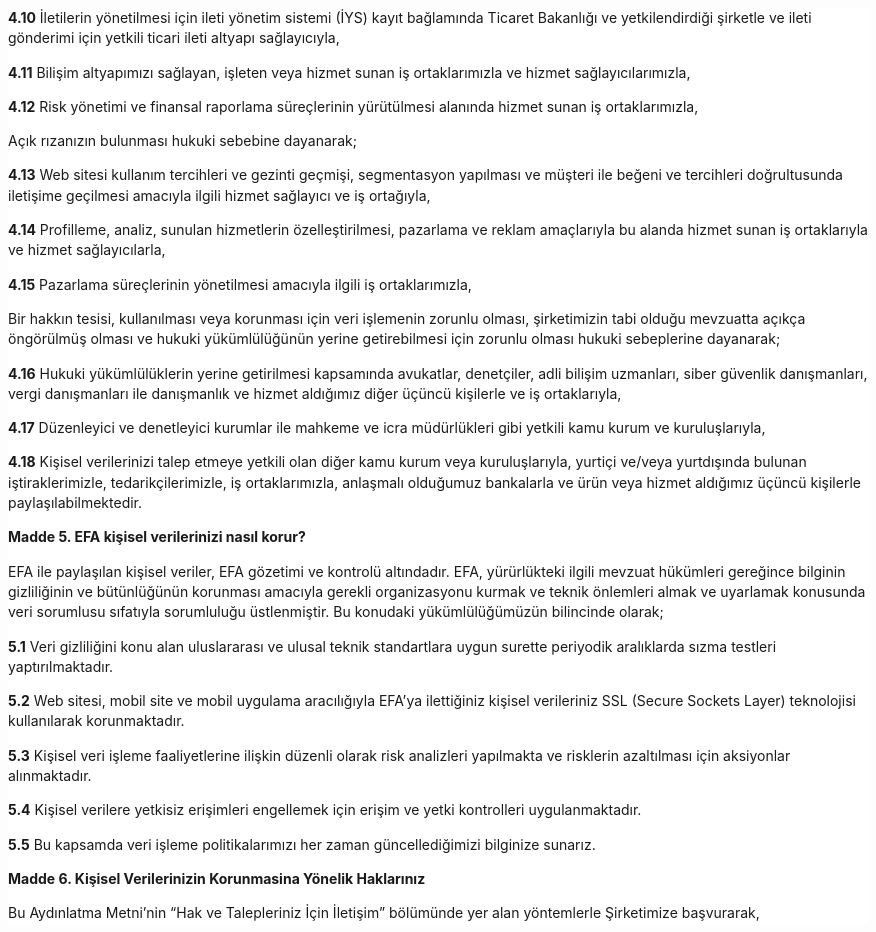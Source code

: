 **4.10** İletilerin yönetilmesi için ileti yönetim sistemi (İYS) kayıt bağlamında Ticaret Bakanlığı ve yetkilendirdiği şirketle ve ileti gönderimi için yetkili ticari ileti altyapı sağlayıcıyla,

**4.11** Bilişim altyapımızı sağlayan, işleten veya hizmet sunan iş ortaklarımızla ve hizmet sağlayıcılarımızla,

**4.12** Risk yönetimi ve finansal raporlama süreçlerinin yürütülmesi alanında hizmet sunan iş ortaklarımızla,

Açık rızanızın bulunması hukuki sebebine dayanarak;

**4.13** Web sitesi kullanım tercihleri ve gezinti geçmişi, segmentasyon yapılması ve müşteri ile beğeni ve tercihleri doğrultusunda iletişime geçilmesi amacıyla ilgili hizmet sağlayıcı ve iş ortağıyla,

**4.14** Profilleme, analiz, sunulan hizmetlerin özelleştirilmesi, pazarlama ve reklam amaçlarıyla bu alanda hizmet sunan iş ortaklarıyla ve hizmet sağlayıcılarla,

**4.15** Pazarlama süreçlerinin yönetilmesi amacıyla ilgili iş ortaklarımızla,

Bir hakkın tesisi, kullanılması veya korunması için veri işlemenin zorunlu olması, şirketimizin tabi olduğu mevzuatta açıkça öngörülmüş olması ve hukuki yükümlülüğünün yerine getirebilmesi için zorunlu olması hukuki sebeplerine dayanarak;

**4.16** Hukuki yükümlülüklerin yerine getirilmesi kapsamında avukatlar, denetçiler, adli bilişim uzmanları, siber güvenlik danışmanları, vergi danışmanları ile danışmanlık ve hizmet aldığımız diğer üçüncü kişilerle ve iş ortaklarıyla,

**4.17** Düzenleyici ve denetleyici kurumlar ile mahkeme ve icra müdürlükleri gibi yetkili kamu kurum ve kuruluşlarıyla,

**4.18** Kişisel verilerinizi talep etmeye yetkili olan diğer kamu kurum veya kuruluşlarıyla, yurtiçi ve/veya yurtdışında bulunan iştiraklerimizle, tedarikçilerimizle, iş ortaklarımızla, anlaşmalı olduğumuz bankalarla ve ürün veya hizmet aldığımız üçüncü kişilerle paylaşılabilmektedir.

**Madde 5. EFA kişisel verilerinizi nasıl korur?**

EFA ile paylaşılan kişisel veriler, EFA gözetimi ve kontrolü altındadır. EFA, yürürlükteki ilgili mevzuat hükümleri gereğince bilginin gizliliğinin ve bütünlüğünün korunması amacıyla gerekli organizasyonu kurmak ve teknik önlemleri almak ve uyarlamak konusunda veri sorumlusu sıfatıyla sorumluluğu üstlenmiştir. Bu konudaki yükümlülüğümüzün bilincinde olarak;

**5.1** Veri gizliliğini konu alan uluslararası ve ulusal teknik standartlara uygun surette periyodik aralıklarda sızma testleri yaptırılmaktadır.

**5.2** Web sitesi, mobil site ve mobil uygulama aracılığıyla EFA’ya ilettiğiniz kişisel verileriniz SSL (Secure Sockets Layer) teknolojisi kullanılarak korunmaktadır.

**5.3** Kişisel veri işleme faaliyetlerine ilişkin düzenli olarak risk analizleri yapılmakta ve risklerin azaltılması için aksiyonlar alınmaktadır.

**5.4** Kişisel verilere yetkisiz erişimleri engellemek için erişim ve yetki kontrolleri uygulanmaktadır.

**5.5** Bu kapsamda veri işleme politikalarımızı her zaman güncellediğimizi bilginize sunarız.

**Madde 6. Kişisel Verilerinizin Korunmasina Yönelik Haklarınız**

Bu Aydınlatma Metni’nin “Hak ve Talepleriniz İçin İletişim” bölümünde yer alan yöntemlerle Şirketimize başvurarak,

